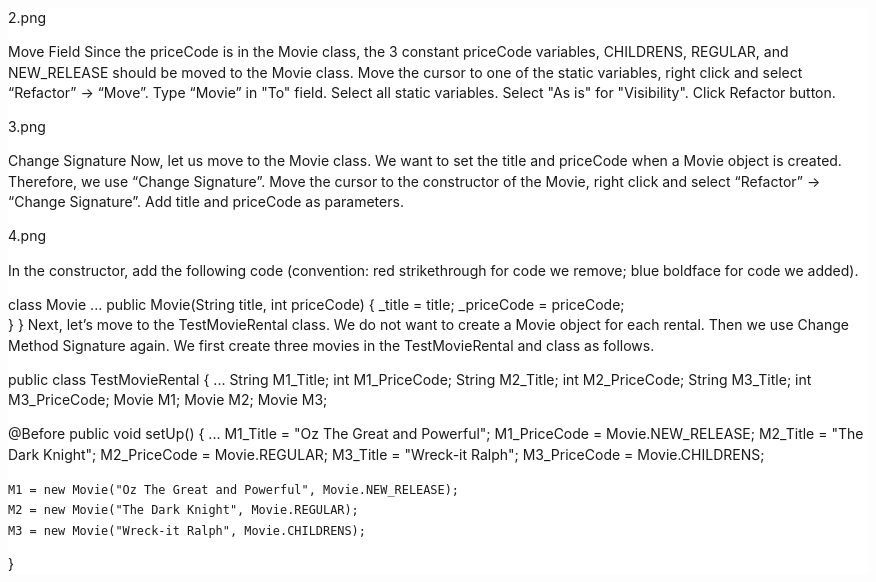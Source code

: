 2.png

Move Field
Since the priceCode is in the Movie class, the 3 constant priceCode variables, CHILDRENS, REGULAR, and NEW_RELEASE should be moved to the Movie class. Move the cursor to one of the static variables, right click and select “Refactor” -> “Move”. Type “Movie” in "To" field. Select all static variables. Select "As is" for "Visibility". Click Refactor button.

3.png

Change Signature 
Now, let us move to the Movie class. We want to set the title and priceCode when a Movie object is created. Therefore, we use “Change Signature”. Move the cursor to the constructor of the Movie, right click and select “Refactor” -> “Change Signature”. Add title and priceCode as parameters.

4.png

In the constructor, add the following code (convention: red strikethrough for code we remove; blue boldface for code we added).

class Movie ...
   public Movie(String title, int priceCode) {
        _title = title;
        _priceCode = priceCode;       
   }
}
Next, let’s move to the TestMovieRental class. We do not want to create a Movie object for each rental. Then we use Change Method Signature again. We first create three movies in the TestMovieRental and class as follows.

public class TestMovieRental {
  ...
  String M1_Title;
  int M1_PriceCode;
  String M2_Title;
  int M2_PriceCode;
  String M3_Title;
  int M3_PriceCode;
  Movie M1;
  Movie M2;
  Movie M3;

  @Before
  public void setUp() {
    ...
    M1_Title = "Oz The Great and Powerful";
    M1_PriceCode = Movie.NEW_RELEASE;
    M2_Title = "The Dark Knight";
    M2_PriceCode = Movie.REGULAR;
    M3_Title = "Wreck-it Ralph";
    M3_PriceCode = Movie.CHILDRENS;

    M1 = new Movie("Oz The Great and Powerful", Movie.NEW_RELEASE);
    M2 = new Movie("The Dark Knight", Movie.REGULAR);
    M3 = new Movie("Wreck-it Ralph", Movie.CHILDRENS);
  }
